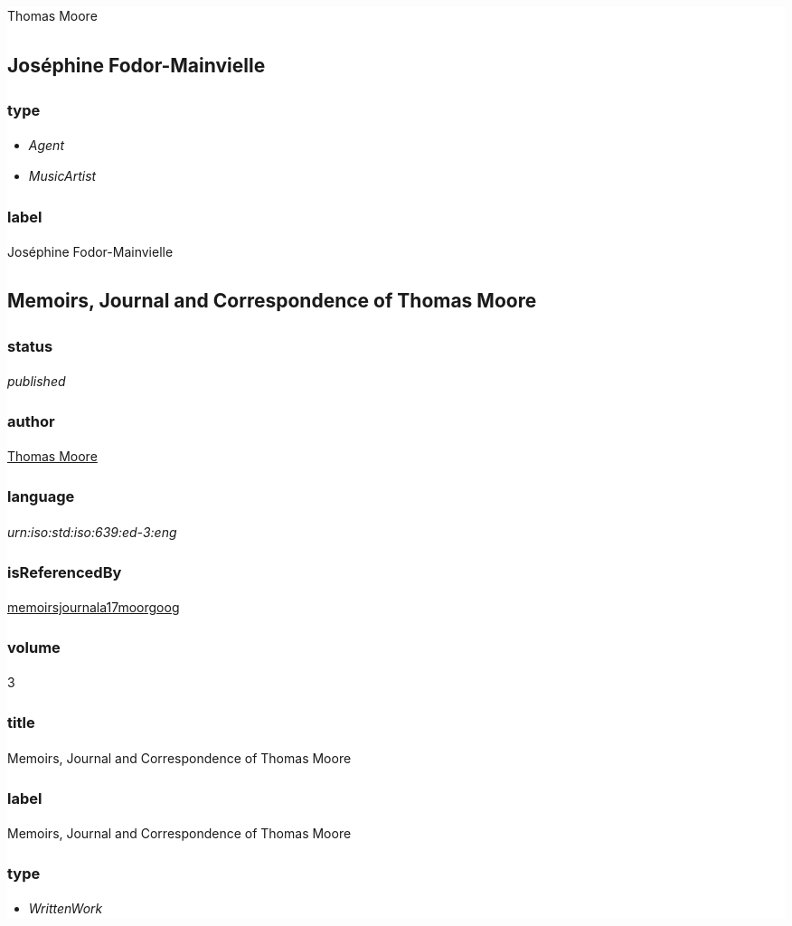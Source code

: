 
Thomas Moore

## Joséphine Fodor-Mainvielle

### type

 - *Agent*

 - *MusicArtist*

### label


Joséphine Fodor-Mainvielle

## Memoirs, Journal and Correspondence of Thomas Moore

### status


*published*

### author


[Thomas Moore](#Thomas-Moore)

### language


*urn:iso:std:iso:639:ed-3:eng*

### isReferencedBy


[memoirsjournala17moorgoog](#memoirsjournala17moorgoog)

### volume


3

### title


Memoirs, Journal and Correspondence of Thomas Moore

### label


Memoirs, Journal and Correspondence of Thomas Moore

### type

 - *WrittenWork*
